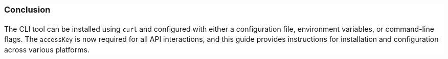 
### Conclusion

The CLI tool can be installed using `curl` and configured with either a configuration file, environment variables, or command-line flags. The `accessKey` is now required for all API interactions, and this guide provides instructions for installation and configuration across various platforms.
